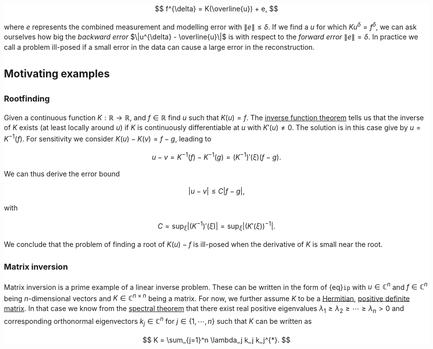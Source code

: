 $$
f^{\delta} = K(\overline{u}) + e,
$$

where $e$ represents the combined measurement and modelling error with $\|e\| \leq \delta$. If we find a $u$ for which $Ku^{\delta} = f^{\delta}$, we can ask ourselves how big the *backward error* $\|u^{\delta} - \overline{u}\|$ is with respect to the *forward error* $\|e\| = \delta$. In practice we call a problem ill-posed if a small error in the data can cause a large error in the reconstruction.

## Motivating examples

### Rootfinding
Given a continuous function $K : \mathbb{R} \rightarrow \mathbb{R}$, and $f \in \mathbb{R}$ find $u$ such that $K(u) = f$. The [inverse function theorem](https://en.wikipedia.org/wiki/Inverse_function_theorem) tells us that
the inverse of $K$ exists (at least locally around $u$) if $K$ is continuously differentiable at $u$ with $K'(u)\not= 0$. The solution is in this case give by $u = K^{-1}(f)$. For sensitivity we consider $K(u) - K(v) = f - g$, leading to

$$
u - v = K^{-1}(f) - K^{-1}(g) = \left(K^{-1}\right)'(\xi)(f-g).
$$

We can thus derive the error bound

$$
|u - v| \leq C |f - g|,
$$

with

$$
C = \sup_{\xi} |\left(K^{-1}\right)'(\xi)| = \sup_{\xi} |\left(K'(\xi)\right)^{-1}|.
$$

We conclude that the problem of finding a root of $K(u) - f$ is ill-posed when the derivative of $K$ is small near the root.

### Matrix inversion
Matrix inversion is a prime example of a linear inverse problem. These can be written in the form of {eq}`ip` with $u \in \mathbb{C}^n$ and $f \in \mathbb{C}^n$ being $n$-dimensional vectors and $K \in \mathbb{C}^{n \times n}$ being a matrix. For now, we further assume $K$ to be a [Hermitian](https://en.wikipedia.org/wiki/Hermitian_matrix), [positive definite matrix](https://en.wikipedia.org/wiki/Definite_symmetric_matrix). In that case we know from the [spectral theorem](https://en.wikipedia.org/wiki/Spectral_theorem) that there exist real positive eigenvalues $\lambda_1 \geq \lambda_2 \geq \cdots \geq \lambda_n > 0$ and corresponding orthonormal eigenvectors $k_j \in \mathbb{C}^n$ for $j \in \{ 1,\cdots,n \}$ such that $K$ can be written as

$$
K = \sum_{j=1}^n \lambda_j k_j k_j^{*}.
$$
